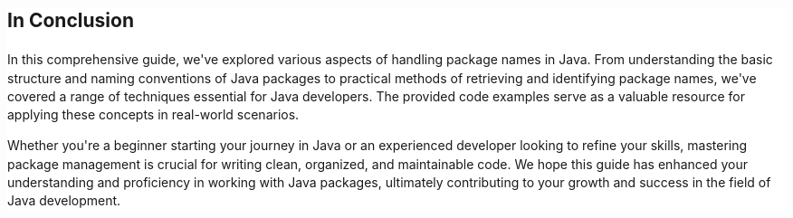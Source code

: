 ## In Conclusion

In this comprehensive guide, we've explored various aspects of handling package names in Java. From understanding the basic structure and naming conventions of Java packages to practical methods of retrieving and identifying package names, we've covered a range of techniques essential for Java developers. The provided code examples serve as a valuable resource for applying these concepts in real-world scenarios.

Whether you're a beginner starting your journey in Java or an experienced developer looking to refine your skills, mastering package management is crucial for writing clean, organized, and maintainable code. We hope this guide has enhanced your understanding and proficiency in working with Java packages, ultimately contributing to your growth and success in the field of Java development.
